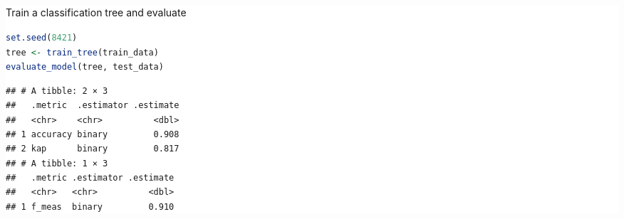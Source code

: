 Train a classification tree and evaluate

``` r
set.seed(8421)
tree <- train_tree(train_data)
evaluate_model(tree, test_data)
```

    ## # A tibble: 2 × 3
    ##   .metric  .estimator .estimate
    ##   <chr>    <chr>          <dbl>
    ## 1 accuracy binary         0.908
    ## 2 kap      binary         0.817
    ## # A tibble: 1 × 3
    ##   .metric .estimator .estimate
    ##   <chr>   <chr>          <dbl>
    ## 1 f_meas  binary         0.910
